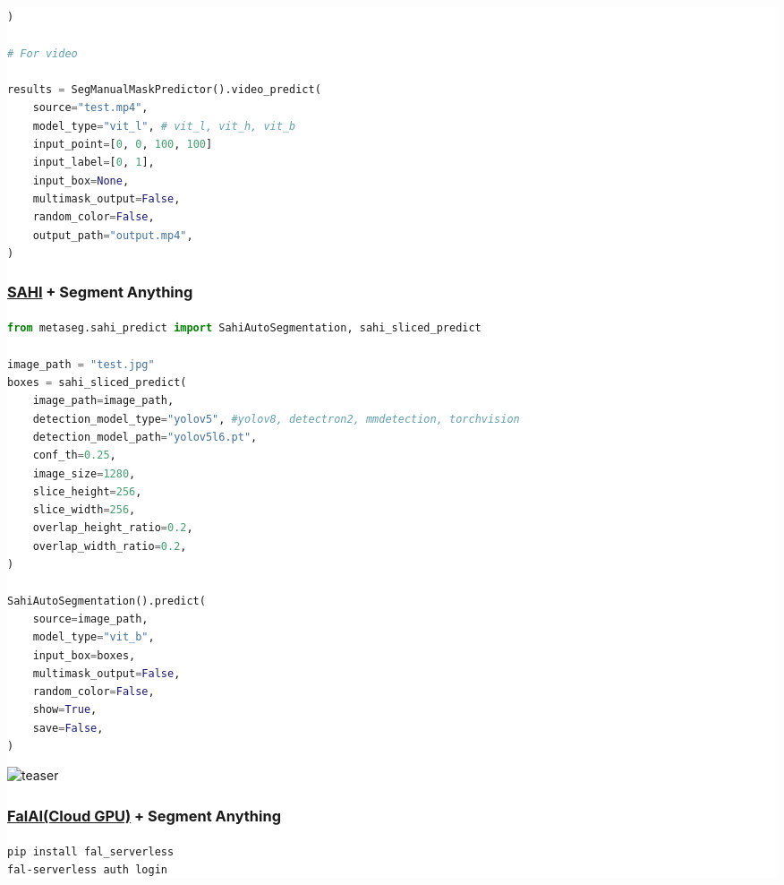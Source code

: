 ```python
)

# For video

results = SegManualMaskPredictor().video_predict(
    source="test.mp4",
    model_type="vit_l", # vit_l, vit_h, vit_b
    input_point=[0, 0, 100, 100]
    input_label=[0, 1],
    input_box=None,
    multimask_output=False,
    random_color=False,
    output_path="output.mp4",
)
```

### [SAHI](https://github.com/obss/sahi) + Segment Anything

```python
from metaseg.sahi_predict import SahiAutoSegmentation, sahi_sliced_predict

image_path = "test.jpg"
boxes = sahi_sliced_predict(
    image_path=image_path,
    detection_model_type="yolov5", #yolov8, detectron2, mmdetection, torchvision
    detection_model_path="yolov5l6.pt",
    conf_th=0.25,
    image_size=1280,
    slice_height=256,
    slice_width=256,
    overlap_height_ratio=0.2,
    overlap_width_ratio=0.2,
)

SahiAutoSegmentation().predict(
    source=image_path,
    model_type="vit_b",
    input_box=boxes,
    multimask_output=False,
    random_color=False,
    show=True,
    save=False,
)
```
<img width="700" alt="teaser" src="https://github.com/kadirnar/segment-anything-pip/releases/download/v0.5.0/sahi_autoseg.png">

### [FalAI(Cloud GPU)](https://docs.fal.ai/fal-serverless/quickstart) + Segment Anything
```bash
pip install fal_serverless
fal-serverless auth login
```
